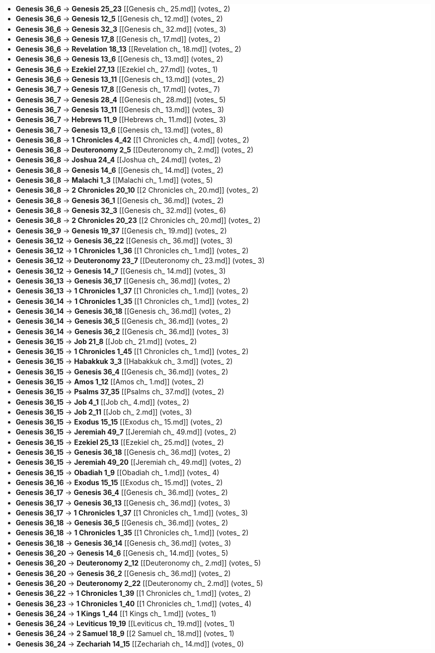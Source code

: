 - **Genesis 36_6** → **Genesis 25_23** [[Genesis ch_ 25.md]] (votes_ 2)
- **Genesis 36_6** → **Genesis 12_5** [[Genesis ch_ 12.md]] (votes_ 2)
- **Genesis 36_6** → **Genesis 32_3** [[Genesis ch_ 32.md]] (votes_ 3)
- **Genesis 36_6** → **Genesis 17_8** [[Genesis ch_ 17.md]] (votes_ 2)
- **Genesis 36_6** → **Revelation 18_13** [[Revelation ch_ 18.md]] (votes_ 2)
- **Genesis 36_6** → **Genesis 13_6** [[Genesis ch_ 13.md]] (votes_ 2)
- **Genesis 36_6** → **Ezekiel 27_13** [[Ezekiel ch_ 27.md]] (votes_ 1)
- **Genesis 36_6** → **Genesis 13_11** [[Genesis ch_ 13.md]] (votes_ 2)
- **Genesis 36_7** → **Genesis 17_8** [[Genesis ch_ 17.md]] (votes_ 7)
- **Genesis 36_7** → **Genesis 28_4** [[Genesis ch_ 28.md]] (votes_ 5)
- **Genesis 36_7** → **Genesis 13_11** [[Genesis ch_ 13.md]] (votes_ 3)
- **Genesis 36_7** → **Hebrews 11_9** [[Hebrews ch_ 11.md]] (votes_ 3)
- **Genesis 36_7** → **Genesis 13_6** [[Genesis ch_ 13.md]] (votes_ 8)
- **Genesis 36_8** → **1 Chronicles 4_42** [[1 Chronicles ch_ 4.md]] (votes_ 2)
- **Genesis 36_8** → **Deuteronomy 2_5** [[Deuteronomy ch_ 2.md]] (votes_ 2)
- **Genesis 36_8** → **Joshua 24_4** [[Joshua ch_ 24.md]] (votes_ 2)
- **Genesis 36_8** → **Genesis 14_6** [[Genesis ch_ 14.md]] (votes_ 2)
- **Genesis 36_8** → **Malachi 1_3** [[Malachi ch_ 1.md]] (votes_ 5)
- **Genesis 36_8** → **2 Chronicles 20_10** [[2 Chronicles ch_ 20.md]] (votes_ 2)
- **Genesis 36_8** → **Genesis 36_1** [[Genesis ch_ 36.md]] (votes_ 2)
- **Genesis 36_8** → **Genesis 32_3** [[Genesis ch_ 32.md]] (votes_ 6)
- **Genesis 36_8** → **2 Chronicles 20_23** [[2 Chronicles ch_ 20.md]] (votes_ 2)
- **Genesis 36_9** → **Genesis 19_37** [[Genesis ch_ 19.md]] (votes_ 2)
- **Genesis 36_12** → **Genesis 36_22** [[Genesis ch_ 36.md]] (votes_ 3)
- **Genesis 36_12** → **1 Chronicles 1_36** [[1 Chronicles ch_ 1.md]] (votes_ 2)
- **Genesis 36_12** → **Deuteronomy 23_7** [[Deuteronomy ch_ 23.md]] (votes_ 3)
- **Genesis 36_12** → **Genesis 14_7** [[Genesis ch_ 14.md]] (votes_ 3)
- **Genesis 36_13** → **Genesis 36_17** [[Genesis ch_ 36.md]] (votes_ 2)
- **Genesis 36_13** → **1 Chronicles 1_37** [[1 Chronicles ch_ 1.md]] (votes_ 2)
- **Genesis 36_14** → **1 Chronicles 1_35** [[1 Chronicles ch_ 1.md]] (votes_ 2)
- **Genesis 36_14** → **Genesis 36_18** [[Genesis ch_ 36.md]] (votes_ 2)
- **Genesis 36_14** → **Genesis 36_5** [[Genesis ch_ 36.md]] (votes_ 2)
- **Genesis 36_14** → **Genesis 36_2** [[Genesis ch_ 36.md]] (votes_ 3)
- **Genesis 36_15** → **Job 21_8** [[Job ch_ 21.md]] (votes_ 2)
- **Genesis 36_15** → **1 Chronicles 1_45** [[1 Chronicles ch_ 1.md]] (votes_ 2)
- **Genesis 36_15** → **Habakkuk 3_3** [[Habakkuk ch_ 3.md]] (votes_ 2)
- **Genesis 36_15** → **Genesis 36_4** [[Genesis ch_ 36.md]] (votes_ 2)
- **Genesis 36_15** → **Amos 1_12** [[Amos ch_ 1.md]] (votes_ 2)
- **Genesis 36_15** → **Psalms 37_35** [[Psalms ch_ 37.md]] (votes_ 2)
- **Genesis 36_15** → **Job 4_1** [[Job ch_ 4.md]] (votes_ 2)
- **Genesis 36_15** → **Job 2_11** [[Job ch_ 2.md]] (votes_ 3)
- **Genesis 36_15** → **Exodus 15_15** [[Exodus ch_ 15.md]] (votes_ 2)
- **Genesis 36_15** → **Jeremiah 49_7** [[Jeremiah ch_ 49.md]] (votes_ 2)
- **Genesis 36_15** → **Ezekiel 25_13** [[Ezekiel ch_ 25.md]] (votes_ 2)
- **Genesis 36_15** → **Genesis 36_18** [[Genesis ch_ 36.md]] (votes_ 2)
- **Genesis 36_15** → **Jeremiah 49_20** [[Jeremiah ch_ 49.md]] (votes_ 2)
- **Genesis 36_15** → **Obadiah 1_9** [[Obadiah ch_ 1.md]] (votes_ 4)
- **Genesis 36_16** → **Exodus 15_15** [[Exodus ch_ 15.md]] (votes_ 2)
- **Genesis 36_17** → **Genesis 36_4** [[Genesis ch_ 36.md]] (votes_ 2)
- **Genesis 36_17** → **Genesis 36_13** [[Genesis ch_ 36.md]] (votes_ 3)
- **Genesis 36_17** → **1 Chronicles 1_37** [[1 Chronicles ch_ 1.md]] (votes_ 3)
- **Genesis 36_18** → **Genesis 36_5** [[Genesis ch_ 36.md]] (votes_ 2)
- **Genesis 36_18** → **1 Chronicles 1_35** [[1 Chronicles ch_ 1.md]] (votes_ 2)
- **Genesis 36_18** → **Genesis 36_14** [[Genesis ch_ 36.md]] (votes_ 3)
- **Genesis 36_20** → **Genesis 14_6** [[Genesis ch_ 14.md]] (votes_ 5)
- **Genesis 36_20** → **Deuteronomy 2_12** [[Deuteronomy ch_ 2.md]] (votes_ 5)
- **Genesis 36_20** → **Genesis 36_2** [[Genesis ch_ 36.md]] (votes_ 2)
- **Genesis 36_20** → **Deuteronomy 2_22** [[Deuteronomy ch_ 2.md]] (votes_ 5)
- **Genesis 36_22** → **1 Chronicles 1_39** [[1 Chronicles ch_ 1.md]] (votes_ 2)
- **Genesis 36_23** → **1 Chronicles 1_40** [[1 Chronicles ch_ 1.md]] (votes_ 4)
- **Genesis 36_24** → **1 Kings 1_44** [[1 Kings ch_ 1.md]] (votes_ 1)
- **Genesis 36_24** → **Leviticus 19_19** [[Leviticus ch_ 19.md]] (votes_ 1)
- **Genesis 36_24** → **2 Samuel 18_9** [[2 Samuel ch_ 18.md]] (votes_ 1)
- **Genesis 36_24** → **Zechariah 14_15** [[Zechariah ch_ 14.md]] (votes_ 0)